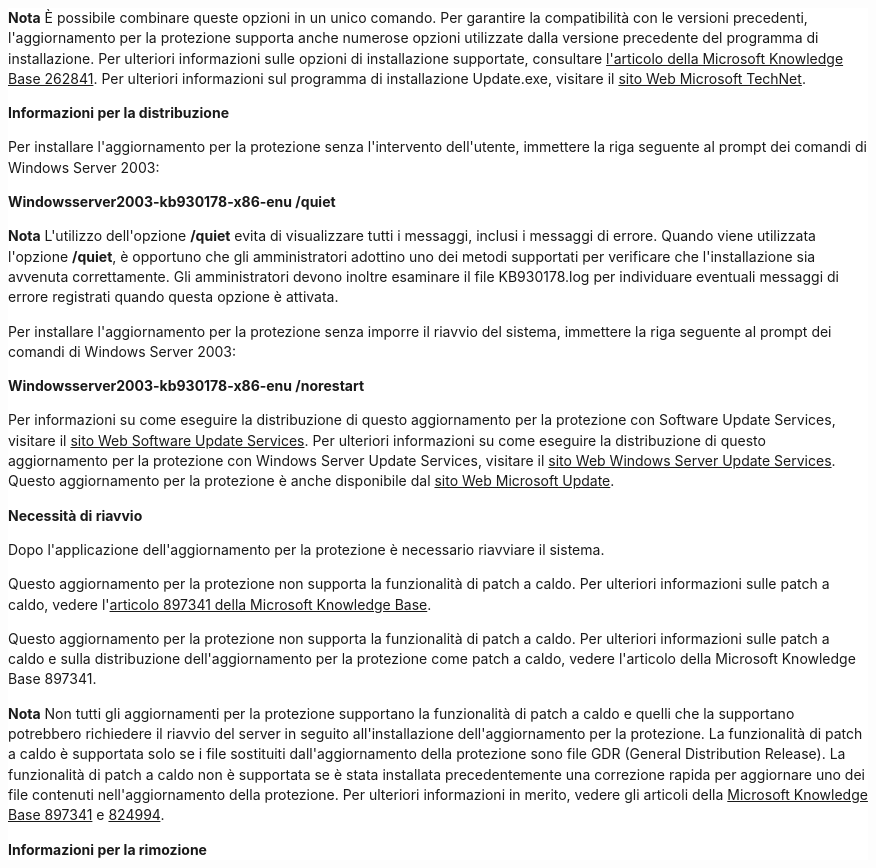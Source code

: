 **Nota** È possibile combinare queste opzioni in un unico comando. Per garantire la compatibilità con le versioni precedenti, l'aggiornamento per la protezione supporta anche numerose opzioni utilizzate dalla versione precedente del programma di installazione. Per ulteriori informazioni sulle opzioni di installazione supportate, consultare [l'articolo della Microsoft Knowledge Base 262841](http://support.microsoft.com/kb/262841/it). Per ulteriori informazioni sul programma di installazione Update.exe, visitare il [sito Web Microsoft TechNet](http://go.microsoft.com/italy/technet/default.mspx).

**Informazioni per la distribuzione**

Per installare l'aggiornamento per la protezione senza l'intervento dell'utente, immettere la riga seguente al prompt dei comandi di Windows Server 2003:

**Windowsserver2003-kb930178-x86-enu /quiet**

**Nota** L'utilizzo dell'opzione **/quiet** evita di visualizzare tutti i messaggi, inclusi i messaggi di errore. Quando viene utilizzata l'opzione **/quiet**, è opportuno che gli amministratori adottino uno dei metodi supportati per verificare che l'installazione sia avvenuta correttamente. Gli amministratori devono inoltre esaminare il file KB930178.log per individuare eventuali messaggi di errore registrati quando questa opzione è attivata.

Per installare l'aggiornamento per la protezione senza imporre il riavvio del sistema, immettere la riga seguente al prompt dei comandi di Windows Server 2003:

**Windowsserver2003-kb930178-x86-enu /norestart**

Per informazioni su come eseguire la distribuzione di questo aggiornamento per la protezione con Software Update Services, visitare il [sito Web Software Update Services](http://go.microsoft.com/italy/windowsserversystem/sus/susoverview.mspx). Per ulteriori informazioni su come eseguire la distribuzione di questo aggiornamento per la protezione con Windows Server Update Services, visitare il [sito Web Windows Server Update Services](http://technet.microsoft.com/it-it/wsus/bb466208.aspx). Questo aggiornamento per la protezione è anche disponibile dal [sito Web Microsoft Update](http://update.microsoft.com/microsoftupdate/v6/default.aspx?ln=it-it).

**Necessità di riavvio**

Dopo l'applicazione dell'aggiornamento per la protezione è necessario riavviare il sistema.

Questo aggiornamento per la protezione non supporta la funzionalità di patch a caldo. Per ulteriori informazioni sulle patch a caldo, vedere l'[articolo 897341 della Microsoft Knowledge Base](http://support.microsoft.com/kb/897341).

Questo aggiornamento per la protezione non supporta la funzionalità di patch a caldo. Per ulteriori informazioni sulle patch a caldo e sulla distribuzione dell'aggiornamento per la protezione come patch a caldo, vedere l'articolo della Microsoft Knowledge Base 897341.

**Nota** Non tutti gli aggiornamenti per la protezione supportano la funzionalità di patch a caldo e quelli che la supportano potrebbero richiedere il riavvio del server in seguito all'installazione dell'aggiornamento per la protezione. La funzionalità di patch a caldo è supportata solo se i file sostituiti dall'aggiornamento della protezione sono file GDR (General Distribution Release). La funzionalità di patch a caldo non è supportata se è stata installata precedentemente una correzione rapida per aggiornare uno dei file contenuti nell'aggiornamento della protezione. Per ulteriori informazioni in merito, vedere gli articoli della [Microsoft Knowledge Base 897341](http://support.microsoft.com/kb/897341) e [824994](http://support.microsoft.com/kb/824994).

**Informazioni per la rimozione**
